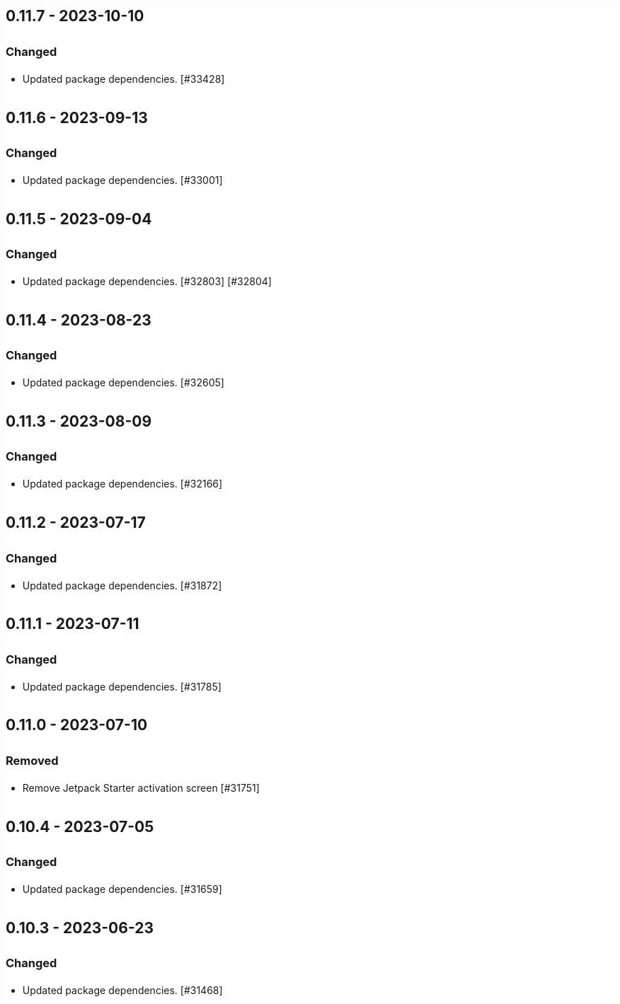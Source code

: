 ## 0.11.7 - 2023-10-10
### Changed
- Updated package dependencies. [#33428]

## 0.11.6 - 2023-09-13
### Changed
- Updated package dependencies. [#33001]

## 0.11.5 - 2023-09-04
### Changed
- Updated package dependencies. [#32803] [#32804]

## 0.11.4 - 2023-08-23
### Changed
- Updated package dependencies. [#32605]

## 0.11.3 - 2023-08-09
### Changed
- Updated package dependencies. [#32166]

## 0.11.2 - 2023-07-17
### Changed
- Updated package dependencies. [#31872]

## 0.11.1 - 2023-07-11
### Changed
- Updated package dependencies. [#31785]

## 0.11.0 - 2023-07-10
### Removed
- Remove Jetpack Starter activation screen [#31751]

## 0.10.4 - 2023-07-05
### Changed
- Updated package dependencies. [#31659]

## 0.10.3 - 2023-06-23
### Changed
- Updated package dependencies. [#31468]

